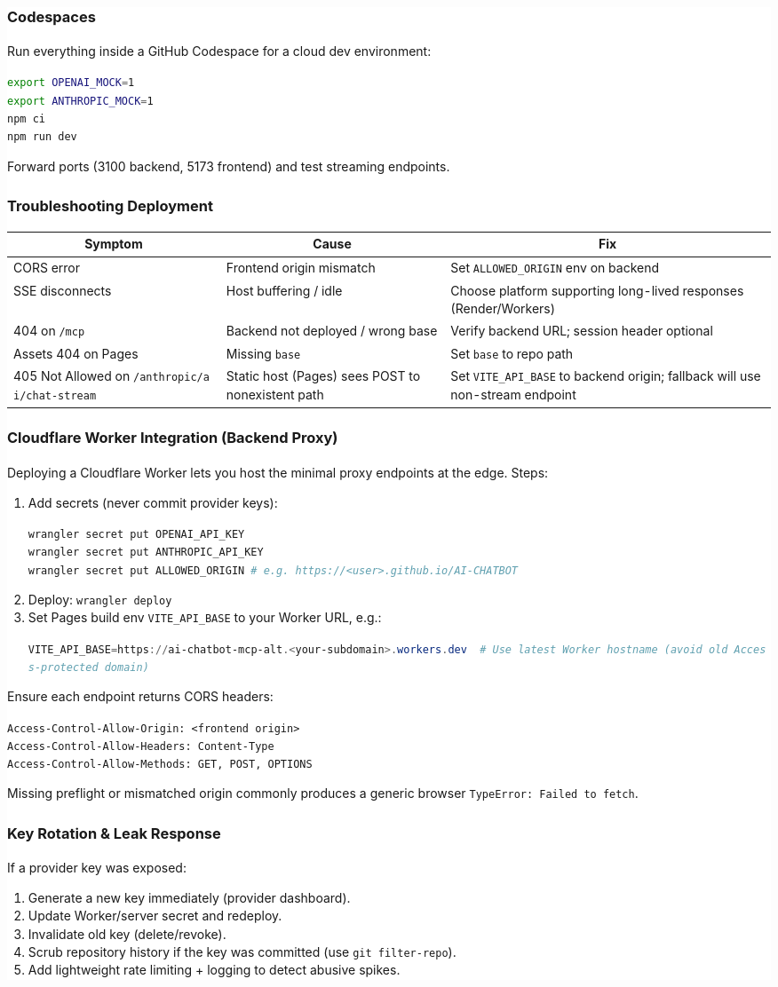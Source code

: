 ### Codespaces
Run everything inside a GitHub Codespace for a cloud dev environment:
```bash
export OPENAI_MOCK=1
export ANTHROPIC_MOCK=1
npm ci
npm run dev
```
Forward ports (3100 backend, 5173 frontend) and test streaming endpoints.

### Troubleshooting Deployment
| Symptom | Cause | Fix |
|---------|-------|-----|
| CORS error | Frontend origin mismatch | Set `ALLOWED_ORIGIN` env on backend |
| SSE disconnects | Host buffering / idle | Choose platform supporting long-lived responses (Render/Workers) |
| 404 on `/mcp` | Backend not deployed / wrong base | Verify backend URL; session header optional |
| Assets 404 on Pages | Missing `base` | Set `base` to repo path |
| 405 Not Allowed on `/anthropic/ai/chat-stream` | Static host (Pages) sees POST to nonexistent path | Set `VITE_API_BASE` to backend origin; fallback will use non-stream endpoint |

### Cloudflare Worker Integration (Backend Proxy)
Deploying a Cloudflare Worker lets you host the minimal proxy endpoints at the edge. Steps:
1. Add secrets (never commit provider keys):
	```powershell
	wrangler secret put OPENAI_API_KEY
	wrangler secret put ANTHROPIC_API_KEY
	wrangler secret put ALLOWED_ORIGIN # e.g. https://<user>.github.io/AI-CHATBOT
	```
2. Deploy: `wrangler deploy`
3. Set Pages build env `VITE_API_BASE` to your Worker URL, e.g.:
	```powershell
	VITE_API_BASE=https://ai-chatbot-mcp-alt.<your-subdomain>.workers.dev  # Use latest Worker hostname (avoid old Access-protected domain)
	```

Ensure each endpoint returns CORS headers:
```
Access-Control-Allow-Origin: <frontend origin>
Access-Control-Allow-Headers: Content-Type
Access-Control-Allow-Methods: GET, POST, OPTIONS
```
Missing preflight or mismatched origin commonly produces a generic browser `TypeError: Failed to fetch`.

### Key Rotation & Leak Response
If a provider key was exposed:
1. Generate a new key immediately (provider dashboard).
2. Update Worker/server secret and redeploy.
3. Invalidate old key (delete/revoke).
4. Scrub repository history if the key was committed (use `git filter-repo`).
5. Add lightweight rate limiting + logging to detect abusive spikes.
